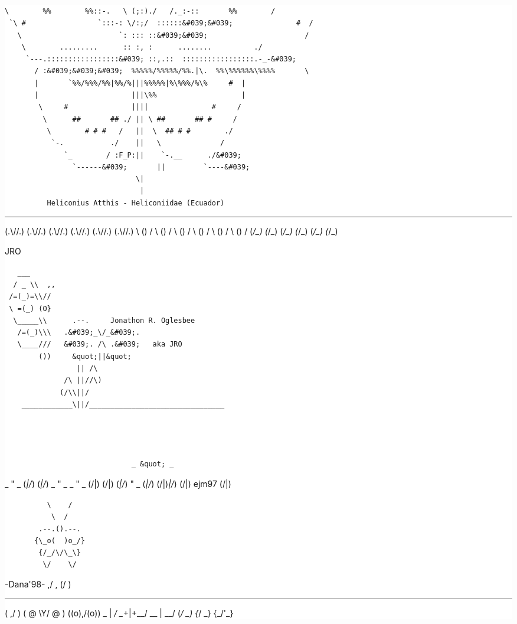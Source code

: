     \        %%        %%::-.   \ (;:)./   /._:-::       %%        /
     `\ #                 `:::-: \/:;/  ::::::&#039;&#039;               #  /
       \                       `: ::: ::&#039;&#039;                       /
        \        .........      :: :, :      ........          ./
         `---.:::::::::::::::::&#039; ::,.::  :::::::::::::::::.-_-&#039;
           / :&#039;&#039;&#039;  %%%%%/%%%%%/%%.|\.  %%\%%%%%%\%%%%       \
           |       `%%/%%%/%%|%%/%|||%%%%%|%\%%%/%\%     #  |
           |                      |||\%%                    |
            \     #               ||||               #     /
             \      ##       ## ./ || \ ##       ## #     /
              \        # # #   /   ||  \  ## # #        ./
               `-.           ./    ||   \              /
                  `_        / :F_P:||    `-.__      ./&#039;
                    `------&#039;       ||         `----&#039;
                                   \|
                                    |
              Heliconius Atthis - Heliconiidae (Ecuador) 


 _    _     _    _     _    _     _    _    _    _    _    _
(.\\//.)   (.\\//.)   (.\\//.)   (.\\//.)  (.\\//.)  (.\\//.)
 \ () /     \ () /     \ () /     \ () /    \ () /    \ () /
 (_/\_)     (_/\_)     (_/\_)     (_/\_)    (_/\_)    (_/\_)

JRO

       ___
      / _ \\  ,,
     /=(_)=\\//
     \ =(_) (O}
      \_____\\      .--.     Jonathon R. Oglesbee
       /=(_)\\\   .&#039;_\/_&#039;.  
       \____///   &#039;. /\ .&#039;   aka JRO  
            ())     &quot;||&quot;
                     || /\    
                  /\ ||//\)   
                 (/\\||/
        ____________\||/________________________________




                                  _ &quot; _
   _ &quot; _                         (_\|/_)
  (_\|/_)  _ &quot; _         _ &quot; _    (/|\)
   (/|\)  (_\|/_) &quot; _   (_\|/_)
           (/|\)_\|/_)   (/|\)
   ejm97        (/|\)



              \    /
               \  /
            .--.().--.
           {\_o(  )o_/}
            {/_/\/\_\}
             \/    \/
 -Dana&#039;98-  ,/      \,
           (/        \)



 __   __       ___   ___      ___   ___  
(  \,/  )     ( @ \Y/ @ )    ((o)\,/(o))
 \_ | _/       \__+|+__/      \__ | __/
 (_/ \_)        {_/ \_}        {_/&#039;\_}

